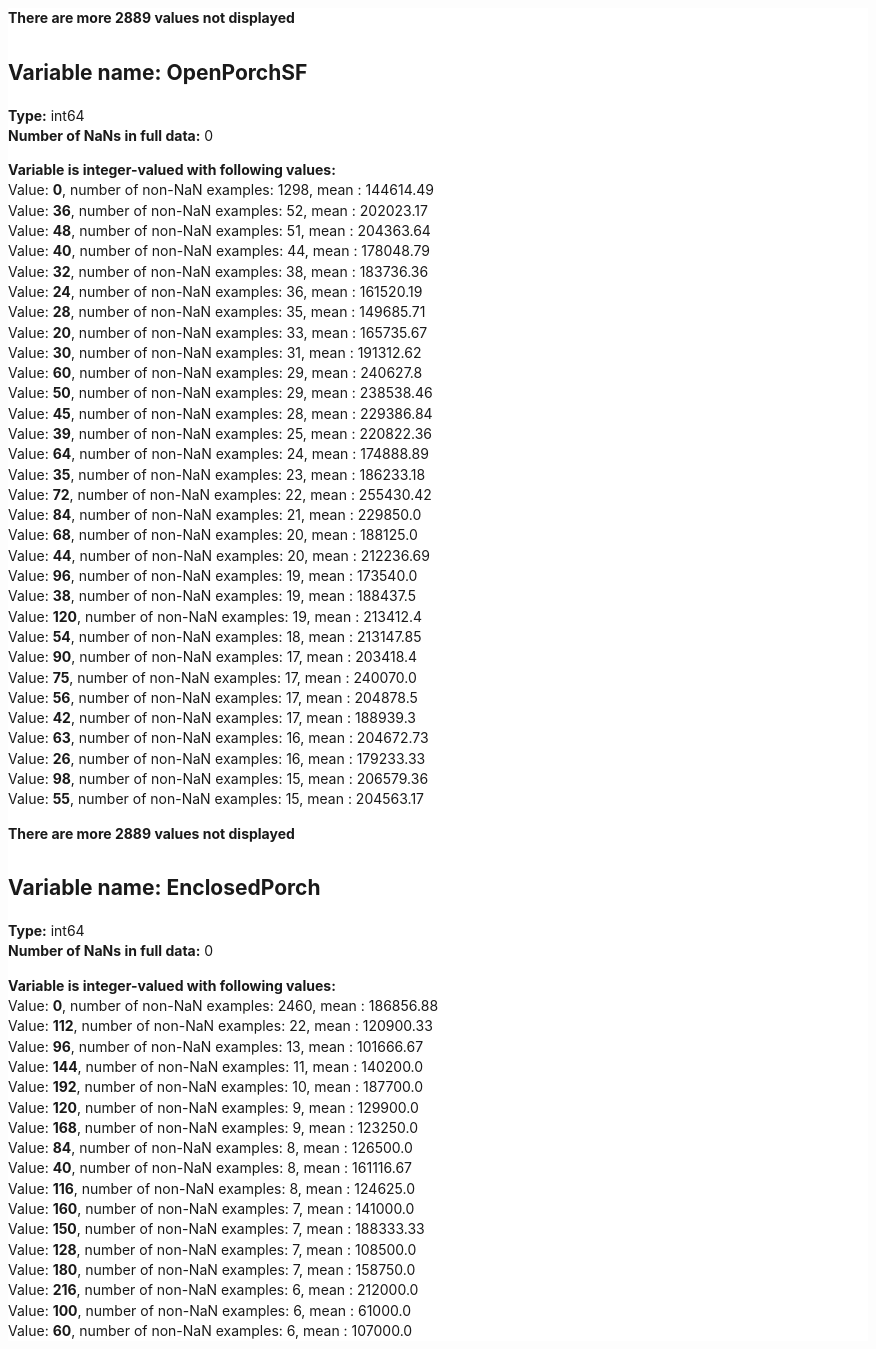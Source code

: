  
**There are more 2889 values not displayed**
## Variable name: OpenPorchSF
  
**Type:** int64  
**Number of NaNs in full data:** 0  
  
**Variable is integer-valued with following values:**  
Value: **0**, number of non-NaN examples: 1298, mean : 144614.49  
Value: **36**, number of non-NaN examples: 52, mean : 202023.17  
Value: **48**, number of non-NaN examples: 51, mean : 204363.64  
Value: **40**, number of non-NaN examples: 44, mean : 178048.79  
Value: **32**, number of non-NaN examples: 38, mean : 183736.36  
Value: **24**, number of non-NaN examples: 36, mean : 161520.19  
Value: **28**, number of non-NaN examples: 35, mean : 149685.71  
Value: **20**, number of non-NaN examples: 33, mean : 165735.67  
Value: **30**, number of non-NaN examples: 31, mean : 191312.62  
Value: **60**, number of non-NaN examples: 29, mean : 240627.8  
Value: **50**, number of non-NaN examples: 29, mean : 238538.46  
Value: **45**, number of non-NaN examples: 28, mean : 229386.84  
Value: **39**, number of non-NaN examples: 25, mean : 220822.36  
Value: **64**, number of non-NaN examples: 24, mean : 174888.89  
Value: **35**, number of non-NaN examples: 23, mean : 186233.18  
Value: **72**, number of non-NaN examples: 22, mean : 255430.42  
Value: **84**, number of non-NaN examples: 21, mean : 229850.0  
Value: **68**, number of non-NaN examples: 20, mean : 188125.0  
Value: **44**, number of non-NaN examples: 20, mean : 212236.69  
Value: **96**, number of non-NaN examples: 19, mean : 173540.0  
Value: **38**, number of non-NaN examples: 19, mean : 188437.5  
Value: **120**, number of non-NaN examples: 19, mean : 213412.4  
Value: **54**, number of non-NaN examples: 18, mean : 213147.85  
Value: **90**, number of non-NaN examples: 17, mean : 203418.4  
Value: **75**, number of non-NaN examples: 17, mean : 240070.0  
Value: **56**, number of non-NaN examples: 17, mean : 204878.5  
Value: **42**, number of non-NaN examples: 17, mean : 188939.3  
Value: **63**, number of non-NaN examples: 16, mean : 204672.73  
Value: **26**, number of non-NaN examples: 16, mean : 179233.33  
Value: **98**, number of non-NaN examples: 15, mean : 206579.36  
Value: **55**, number of non-NaN examples: 15, mean : 204563.17  
  
**There are more 2889 values not displayed**
## Variable name: EnclosedPorch
  
**Type:** int64  
**Number of NaNs in full data:** 0  
  
**Variable is integer-valued with following values:**  
Value: **0**, number of non-NaN examples: 2460, mean : 186856.88  
Value: **112**, number of non-NaN examples: 22, mean : 120900.33  
Value: **96**, number of non-NaN examples: 13, mean : 101666.67  
Value: **144**, number of non-NaN examples: 11, mean : 140200.0  
Value: **192**, number of non-NaN examples: 10, mean : 187700.0  
Value: **120**, number of non-NaN examples: 9, mean : 129900.0  
Value: **168**, number of non-NaN examples: 9, mean : 123250.0  
Value: **84**, number of non-NaN examples: 8, mean : 126500.0  
Value: **40**, number of non-NaN examples: 8, mean : 161116.67  
Value: **116**, number of non-NaN examples: 8, mean : 124625.0  
Value: **160**, number of non-NaN examples: 7, mean : 141000.0  
Value: **150**, number of non-NaN examples: 7, mean : 188333.33  
Value: **128**, number of non-NaN examples: 7, mean : 108500.0  
Value: **180**, number of non-NaN examples: 7, mean : 158750.0  
Value: **216**, number of non-NaN examples: 6, mean : 212000.0  
Value: **100**, number of non-NaN examples: 6, mean : 61000.0  
Value: **60**, number of non-NaN examples: 6, mean : 107000.0  